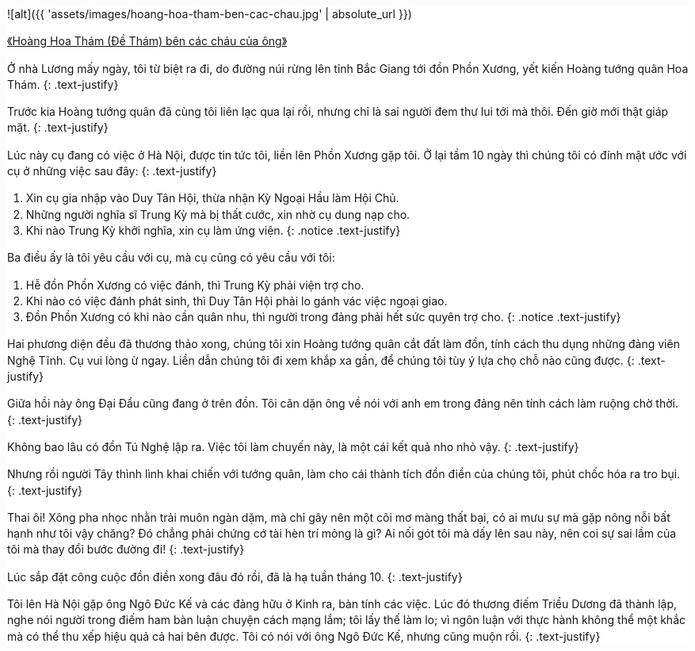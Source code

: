![alt]({{ 'assets/images/hoang-hoa-tham-ben-cac-chau.jpg' | absolute_url }})
> <cite>
<a target="_blank" href="https://vi.wikipedia.org/wiki/Ho%C3%A0ng_Hoa_Th%C3%A1m">
《Hoàng Hoa Thám (Đề Thám) bên các cháu của ông》
</a>
</cite>

Ở nhà Lương mấy ngày, tôi từ biệt ra đi, do đường núi rừng lên tỉnh Bắc Giang tới đồn Phồn Xương, yết kiến Hoàng tướng quân Hoa Thám.
{: .text-justify}

Trước kia Hoàng tướng quân đã cùng tôi liên lạc qua lại rồi, nhưng chỉ là sai người đem thư lui tới mà thôi. Đến giờ mới thật giáp mặt.
{: .text-justify}

Lúc này cụ đang có việc ở Hà Nội, được tin tức tôi, liền lên Phồn Xương gặp tôi. Ở lại tầm 10 ngày thì chúng tôi có đính mật ước với cụ ở những việc sau đây:
{: .text-justify}

1. Xin cụ gia nhập vào Duy Tân Hội, thừa nhận Kỳ Ngoại Hầu làm Hội Chủ.
2. Những người nghĩa sĩ Trung Kỳ mà bị thất cước, xin nhờ cụ dung nạp cho.
3. Khi nào Trung Kỳ khởi nghĩa, xin cụ làm ứng viện.
{: .notice .text-justify}

Ba điều ấy là tôi yêu cầu với cụ, mà cụ cũng có yêu cầu với tôi:

1. Hễ đồn Phồn Xương có việc đánh, thì Trung Kỳ phải viện trợ cho.
2. Khi nào có việc đánh phát sinh, thì Duy Tân Hội phải lo gánh vác việc ngoại giao.
3. Đồn Phồn Xương có khi nào cần quân nhu, thì người trong đảng phải hết sức quyên trợ cho.
{: .notice .text-justify}

Hai phương diện đều đã thương thảo xong, chúng tôi xin Hoàng tướng quân cắt đất làm đồn, tính cách thu dụng những đảng viên Nghệ Tĩnh. Cụ vui lòng ừ ngay. Liền dẫn chúng tôi đi xem khắp xa gần, để chúng tôi tùy ý lựa chọ chỗ nào cũng được.
{: .text-justify}

Giữa hồi này ông Đại Đẩu cũng đang ở trên đồn. Tôi căn dặn ông về nói với anh em trong đảng nên tính cách làm ruộng chờ thời.
{: .text-justify}

Không bao lâu có đồn Tú Nghệ lập ra. Việc tôi làm chuyến này, là một cái kết quả nho nhỏ vậy.
{: .text-justify}

Nhưng rồi người Tây thình lình khai chiến với tướng quân, làm cho cái thành tích đồn điền của chúng tôi, phút chốc hóa ra tro bụi.
{: .text-justify}

Thai ôi! Xông pha nhọc nhằn trải muôn ngàn dặm, mà chỉ gây nên một cõi mơ màng thất bại, có ai mưu sự mà gặp nông nỗi bất hạnh như tôi vậy chăng? Đó chẳng phải chứng cớ tài hèn trí mỏng là gì? Ai nối gót tôi mà dấy lên sau này, nên coi sự sai lầm của tôi mà thay đổi bước đường đi!
{: .text-justify}

Lúc sắp đặt công cuộc đồn điền xong đâu đó rồi, đã là hạ tuần tháng 10.
{: .text-justify}

Tôi lên Hà Nội gặp ông Ngô Đức Kế và các đảng hữu ở Kinh ra, bàn tính các việc. Lúc đó thương điếm Triều Dương đã thành lập, nghe nói người trong điếm ham bàn luận chuyện cách mạng lắm; tôi lấy thế làm lo; vì ngôn luận với thực hành không thể một khắc mà có thể thu xếp hiệu quả cả hai bên được. Tôi có nói với ông Ngô Đức Kế, nhưng cũng muộn rồi.
{: .text-justify}
